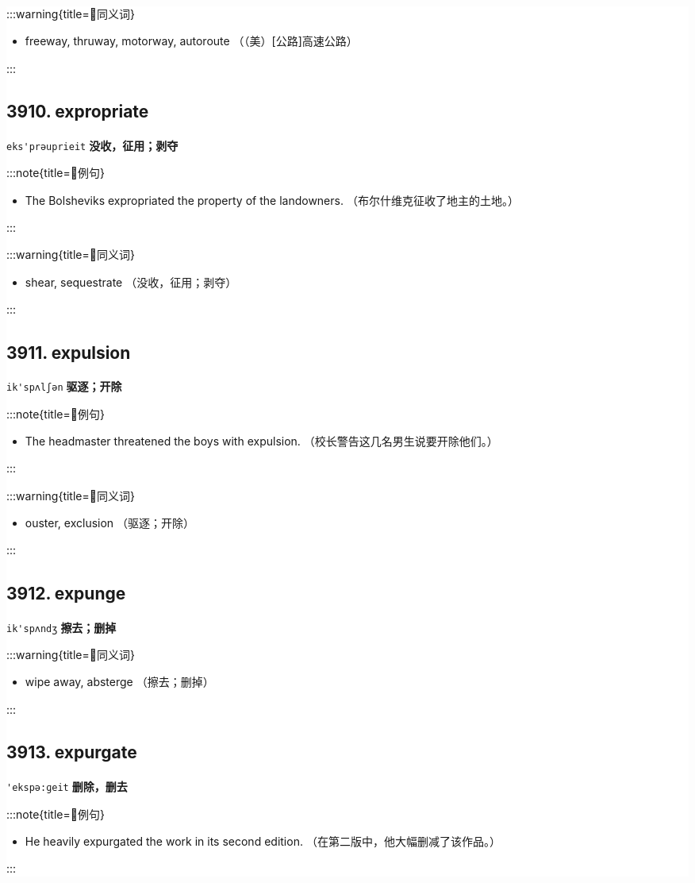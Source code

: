 :::warning{title=🤔同义词}

- freeway, thruway, motorway, autoroute （（美）[公路]高速公路）

:::


## 3910. expropriate

`eks'prəuprieit`  **没收，征用；剥夺**

:::note{title=🎤例句}

- The Bolsheviks expropriated the property of the landowners. （布尔什维克征收了地主的土地。）

:::

:::warning{title=🤔同义词}

- shear, sequestrate （没收，征用；剥夺）

:::


## 3911. expulsion

`ik'spʌlʃən`  **驱逐；开除**

:::note{title=🎤例句}

- The headmaster threatened the boys with expulsion. （校长警告这几名男生说要开除他们。）

:::

:::warning{title=🤔同义词}

- ouster, exclusion （驱逐；开除）

:::


## 3912. expunge

`ik'spʌndʒ`  **擦去；删掉**

:::warning{title=🤔同义词}

- wipe away, absterge （擦去；删掉）

:::


## 3913. expurgate

`'ekspə:ɡeit`  **删除，删去**

:::note{title=🎤例句}

- He heavily expurgated the work in its second edition. （在第二版中，他大幅删减了该作品。）

:::
